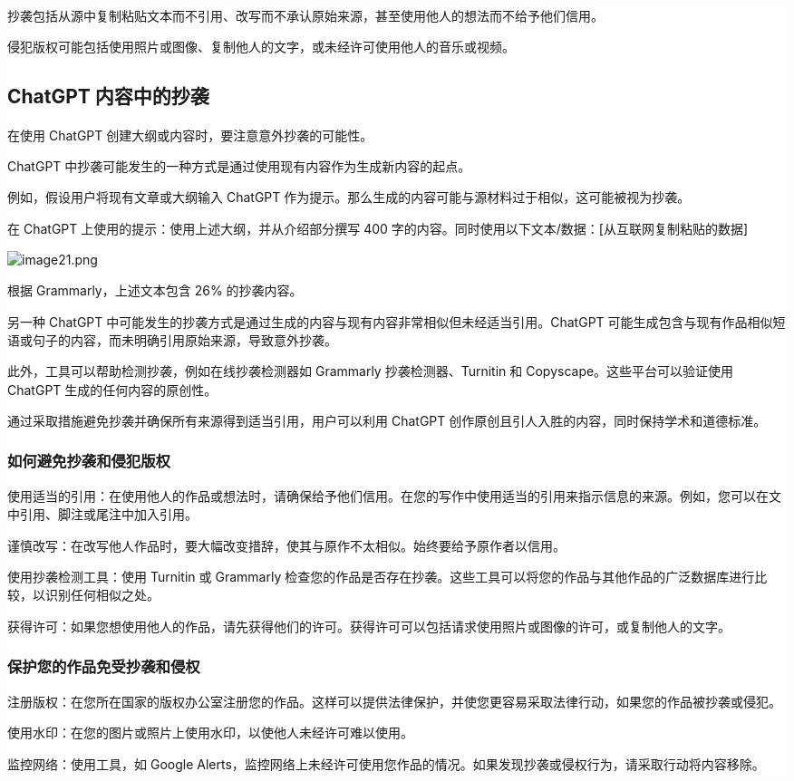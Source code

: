 抄袭包括从源中复制粘贴文本而不引用、改写而不承认原始来源，甚至使用他人的想法而不给予他们信用。

侵犯版权可能包括使用照片或图像、复制他人的文字，或未经许可使用他人的音乐或视频。

## ChatGPT 内容中的抄袭

在使用 ChatGPT 创建大纲或内容时，要注意意外抄袭的可能性。

ChatGPT 中抄袭可能发生的一种方式是通过使用现有内容作为生成新内容的起点。

例如，假设用户将现有文章或大纲输入 ChatGPT 作为提示。那么生成的内容可能与源材料过于相似，这可能被视为抄袭。

在 ChatGPT 上使用的提示：使用上述大纲，并从介绍部分撰写 400 字的内容。同时使用以下文本/数据：[从互联网复制粘贴的数据]

![image21.png](img/00019.jpeg)

根据 Grammarly，上述文本包含 26% 的抄袭内容。

另一种 ChatGPT 中可能发生的抄袭方式是通过生成的内容与现有内容非常相似但未经适当引用。ChatGPT 可能生成包含与现有作品相似短语或句子的内容，而未明确引用原始来源，导致意外抄袭。

此外，工具可以帮助检测抄袭，例如在线抄袭检测器如 Grammarly 抄袭检测器、Turnitin 和 Copyscape。这些平台可以验证使用 ChatGPT 生成的任何内容的原创性。

通过采取措施避免抄袭并确保所有来源得到适当引用，用户可以利用 ChatGPT 创作原创且引人入胜的内容，同时保持学术和道德标准。

### 如何避免抄袭和侵犯版权

使用适当的引用：在使用他人的作品或想法时，请确保给予他们信用。在您的写作中使用适当的引用来指示信息的来源。例如，您可以在文中引用、脚注或尾注中加入引用。

谨慎改写：在改写他人作品时，要大幅改变措辞，使其与原作不太相似。始终要给予原作者以信用。

使用抄袭检测工具：使用 Turnitin 或 Grammarly 检查您的作品是否存在抄袭。这些工具可以将您的作品与其他作品的广泛数据库进行比较，以识别任何相似之处。

获得许可：如果您想使用他人的作品，请先获得他们的许可。获得许可可以包括请求使用照片或图像的许可，或复制他人的文字。

### 保护您的作品免受抄袭和侵权

注册版权：在您所在国家的版权办公室注册您的作品。这样可以提供法律保护，并使您更容易采取法律行动，如果您的作品被抄袭或侵犯。

使用水印：在您的图片或照片上使用水印，以使他人未经许可难以使用。

监控网络：使用工具，如 Google Alerts，监控网络上未经许可使用您作品的情况。如果发现抄袭或侵权行为，请采取行动将内容移除。
